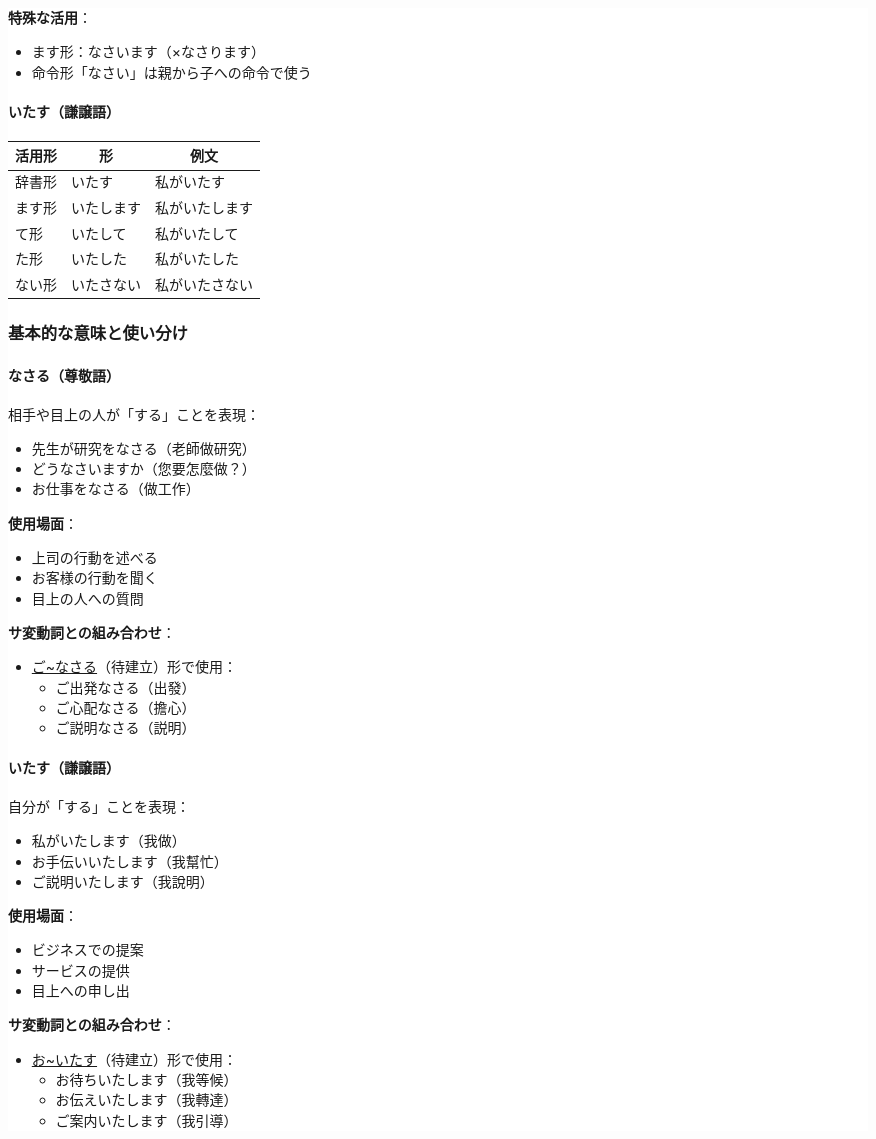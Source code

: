 **特殊な活用**：
- ます形：なさいます（×なさります）
- 命令形「なさい」は親から子への命令で使う

#### いたす（謙譲語）

| 活用形 | 形 | 例文 |
|-------|-----|------|
| 辞書形 | いたす | 私がいたす |
| ます形 | いたします | 私がいたします |
| て形 | いたして | 私がいたして |
| た形 | いたした | 私がいたした |
| ない形 | いたさない | 私がいたさない |

### 基本的な意味と使い分け

#### なさる（尊敬語）
相手や目上の人が「する」ことを表現：
- 先生が研究をなさる（老師做研究）
- どうなさいますか（您要怎麼做？）
- お仕事をなさる（做工作）

**使用場面**：
- 上司の行動を述べる
- お客様の行動を聞く
- 目上の人への質問

**サ変動詞との組み合わせ**：
- [ご~なさる](../grammar/041_o_go_ni_naru.md)（待建立）形で使用：
  - ご出発なさる（出發）
  - ご心配なさる（擔心）
  - ご説明なさる（説明）

#### いたす（謙譲語）
自分が「する」ことを表現：
- 私がいたします（我做）
- お手伝いいたします（我幫忙）
- ご説明いたします（我說明）

**使用場面**：
- ビジネスでの提案
- サービスの提供
- 目上への申し出

**サ変動詞との組み合わせ**：
- [お~いたす](../grammar/042_o_go_suru.md)（待建立）形で使用：
  - お待ちいたします（我等候）
  - お伝えいたします（我轉達）
  - ご案内いたします（我引導）
